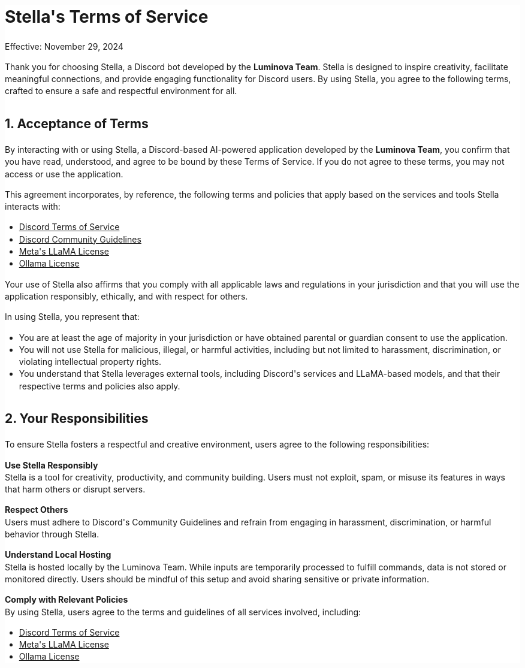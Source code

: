 # Stella's Terms of Service
Effective: November 29, 2024

Thank you for choosing Stella, a Discord bot developed by the **Luminova Team**. 
Stella is designed to inspire creativity, facilitate meaningful connections, and provide engaging functionality for Discord users. By using Stella, you agree to the following terms, crafted to ensure a safe and respectful environment for all.

## 1. Acceptance of Terms

By interacting with or using Stella, a Discord-based AI-powered application developed by the **Luminova Team**, you confirm that you have read, understood, and agree to be bound by these Terms of Service. If you do not agree to these terms, you may not access or use the application.

This agreement incorporates, by reference, the following terms and policies that apply based on the services and tools Stella interacts with:
- [Discord Terms of Service](https://discord.com/terms)
- [Discord Community Guidelines](https://discord.com/guidelines)
- [Meta's LLaMA License](https://ollama.com/library/llama2/blobs/7c23fb36d801)
- [Ollama License](https://github.com/ollama/ollama/blob/main/LICENSE)

Your use of Stella also affirms that you comply with all applicable laws and regulations in your jurisdiction and that you will use the application responsibly, ethically, and with respect for others.

In using Stella, you represent that:
- You are at least the age of majority in your jurisdiction or have obtained parental or guardian consent to use the application.
- You will not use Stella for malicious, illegal, or harmful activities, including but not limited to harassment, discrimination, or violating intellectual property rights.
- You understand that Stella leverages external tools, including Discord's services and LLaMA-based models, and that their respective terms and policies also apply.

## 2. Your Responsibilities
To ensure Stella fosters a respectful and creative environment, users agree to the following responsibilities:

**Use Stella Responsibly**  
Stella is a tool for creativity, productivity, and community building. Users must not exploit, spam, or misuse its features in ways that harm others or disrupt servers.

**Respect Others**  
Users must adhere to Discord's Community Guidelines and refrain from engaging in harassment, discrimination, or harmful behavior through Stella.

**Understand Local Hosting**  
Stella is hosted locally by the Luminova Team. While inputs are temporarily processed to fulfill commands, data is not stored or monitored directly. Users should be mindful of this setup and avoid sharing sensitive or private information.

**Comply with Relevant Policies**  
By using Stella, users agree to the terms and guidelines of all services involved, including:
- [Discord Terms of Service](https://discord.com/terms)
- [Meta's LLaMA License](https://ollama.com/library/llama2/blobs/7c23fb36d801)
- [Ollama License](https://github.com/ollama/ollama/blob/main/LICENSE)
